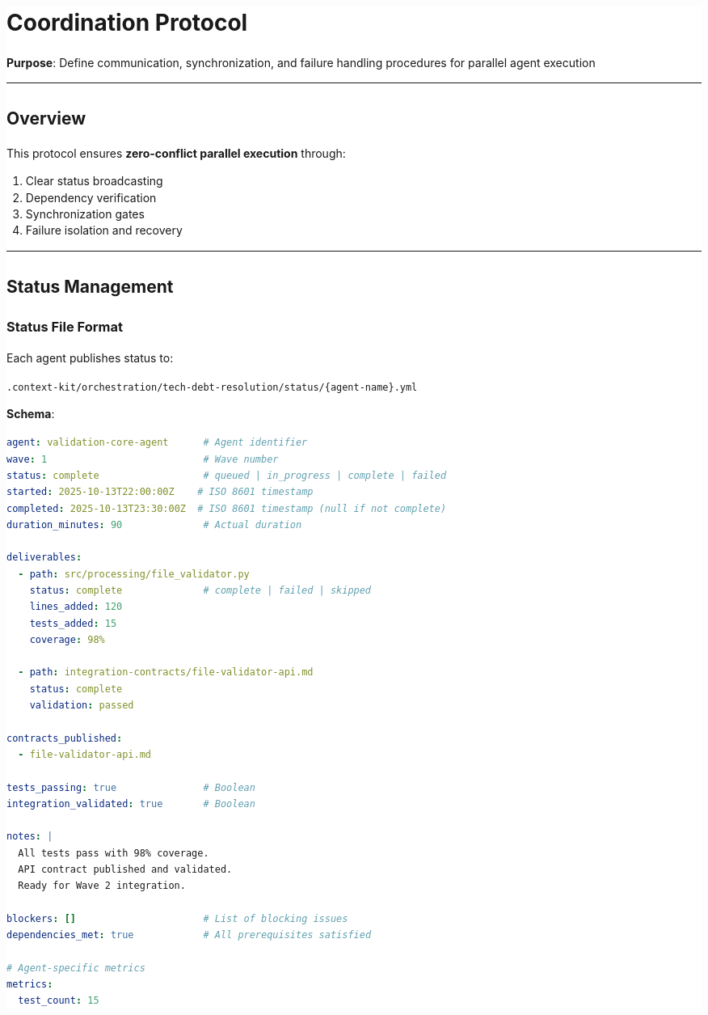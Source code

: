 # Coordination Protocol

**Purpose**: Define communication, synchronization, and failure handling procedures for parallel agent execution

---

## Overview

This protocol ensures **zero-conflict parallel execution** through:
1. Clear status broadcasting
2. Dependency verification
3. Synchronization gates
4. Failure isolation and recovery

---

## Status Management

### Status File Format

Each agent publishes status to:
```
.context-kit/orchestration/tech-debt-resolution/status/{agent-name}.yml
```

**Schema**:
```yaml
agent: validation-core-agent      # Agent identifier
wave: 1                           # Wave number
status: complete                  # queued | in_progress | complete | failed
started: 2025-10-13T22:00:00Z    # ISO 8601 timestamp
completed: 2025-10-13T23:30:00Z  # ISO 8601 timestamp (null if not complete)
duration_minutes: 90              # Actual duration

deliverables:
  - path: src/processing/file_validator.py
    status: complete              # complete | failed | skipped
    lines_added: 120
    tests_added: 15
    coverage: 98%

  - path: integration-contracts/file-validator-api.md
    status: complete
    validation: passed

contracts_published:
  - file-validator-api.md

tests_passing: true               # Boolean
integration_validated: true       # Boolean

notes: |
  All tests pass with 98% coverage.
  API contract published and validated.
  Ready for Wave 2 integration.

blockers: []                      # List of blocking issues
dependencies_met: true            # All prerequisites satisfied

# Agent-specific metrics
metrics:
  test_count: 15
```